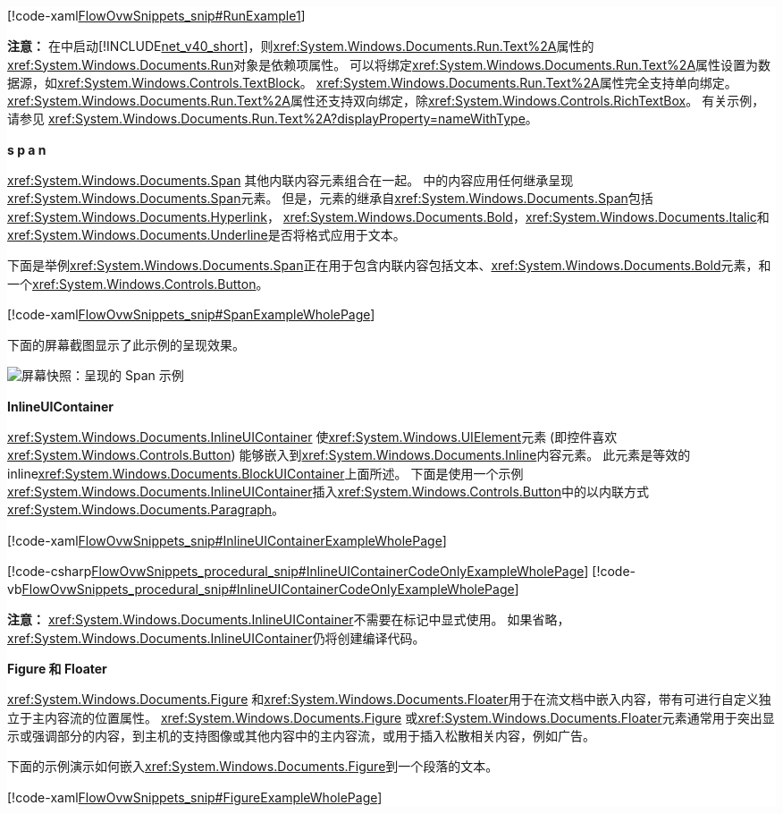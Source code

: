  [!code-xaml[FlowOvwSnippets_snip#RunExample1](~/samples/snippets/csharp/VS_Snippets_Wpf/FlowOvwSnippets_snip/CS/RunSnippetsExample.xaml#runexample1)]  
  
 **注意：** 在中启动[!INCLUDE[net_v40_short](../../../../includes/net-v40-short-md.md)]，则<xref:System.Windows.Documents.Run.Text%2A>属性的<xref:System.Windows.Documents.Run>对象是依赖项属性。 可以将绑定<xref:System.Windows.Documents.Run.Text%2A>属性设置为数据源，如<xref:System.Windows.Controls.TextBlock>。 <xref:System.Windows.Documents.Run.Text%2A>属性完全支持单向绑定。 <xref:System.Windows.Documents.Run.Text%2A>属性还支持双向绑定，除<xref:System.Windows.Controls.RichTextBox>。 有关示例，请参见 <xref:System.Windows.Documents.Run.Text%2A?displayProperty=nameWithType>。  
  
 **s p a n**  
  
 <xref:System.Windows.Documents.Span> 其他内联内容元素组合在一起。 中的内容应用任何继承呈现<xref:System.Windows.Documents.Span>元素。 但是，元素的继承自<xref:System.Windows.Documents.Span>包括<xref:System.Windows.Documents.Hyperlink>， <xref:System.Windows.Documents.Bold>，<xref:System.Windows.Documents.Italic>和<xref:System.Windows.Documents.Underline>是否将格式应用于文本。  
  
 下面是举例<xref:System.Windows.Documents.Span>正在用于包含内联内容包括文本、<xref:System.Windows.Documents.Bold>元素，和一个<xref:System.Windows.Controls.Button>。  
  
 [!code-xaml[FlowOvwSnippets_snip#SpanExampleWholePage](~/samples/snippets/csharp/VS_Snippets_Wpf/FlowOvwSnippets_snip/CS/SpanExample.xaml#spanexamplewholepage)]  
  
 下面的屏幕截图显示了此示例的呈现效果。  
  
 ![屏幕快照：呈现的 Span 示例](./media/flow-spanexample.gif "Flow_SpanExample")  
  
 **InlineUIContainer**  
  
 <xref:System.Windows.Documents.InlineUIContainer> 使<xref:System.Windows.UIElement>元素 (即控件喜欢<xref:System.Windows.Controls.Button>) 能够嵌入到<xref:System.Windows.Documents.Inline>内容元素。 此元素是等效的 inline<xref:System.Windows.Documents.BlockUIContainer>上面所述。 下面是使用一个示例<xref:System.Windows.Documents.InlineUIContainer>插入<xref:System.Windows.Controls.Button>中的以内联方式<xref:System.Windows.Documents.Paragraph>。  
  
 [!code-xaml[FlowOvwSnippets_snip#InlineUIContainerExampleWholePage](~/samples/snippets/csharp/VS_Snippets_Wpf/FlowOvwSnippets_snip/CS/InlineUIContainerExample.xaml#inlineuicontainerexamplewholepage)]  
  
 [!code-csharp[FlowOvwSnippets_procedural_snip#InlineUIContainerCodeOnlyExampleWholePage](~/samples/snippets/csharp/VS_Snippets_Wpf/FlowOvwSnippets_procedural_snip/CSharp/InlineUIContainerExample.cs#inlineuicontainercodeonlyexamplewholepage)]
 [!code-vb[FlowOvwSnippets_procedural_snip#InlineUIContainerCodeOnlyExampleWholePage](~/samples/snippets/visualbasic/VS_Snippets_Wpf/FlowOvwSnippets_procedural_snip/VisualBasic/InlineUIContainerExample.vb#inlineuicontainercodeonlyexamplewholepage)]  
  
 **注意：** <xref:System.Windows.Documents.InlineUIContainer>不需要在标记中显式使用。 如果省略，<xref:System.Windows.Documents.InlineUIContainer>仍将创建编译代码。  
  
 **Figure 和 Floater**  
  
 <xref:System.Windows.Documents.Figure> 和<xref:System.Windows.Documents.Floater>用于在流文档中嵌入内容，带有可进行自定义独立于主内容流的位置属性。 <xref:System.Windows.Documents.Figure> 或<xref:System.Windows.Documents.Floater>元素通常用于突出显示或强调部分的内容，到主机的支持图像或其他内容中的主内容流，或用于插入松散相关内容，例如广告。  
  
 下面的示例演示如何嵌入<xref:System.Windows.Documents.Figure>到一个段落的文本。  
  
 [!code-xaml[FlowOvwSnippets_snip#FigureExampleWholePage](~/samples/snippets/csharp/VS_Snippets_Wpf/FlowOvwSnippets_snip/CS/FigureExample.xaml#figureexamplewholepage)]  
  